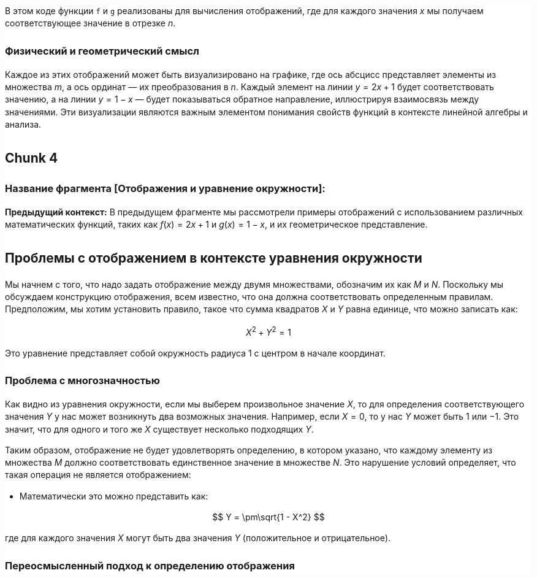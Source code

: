 В этом коде функции `f` и `g` реализованы для вычисления отображений, где для каждого значения $x$ мы получаем соответствующее значение в отрезке $n$.

### Физический и геометрический смысл

Каждое из этих отображений может быть визуализировано на графике, где ось абсцисс представляет элементы из множества $m$, а ось ординат — их преобразования в $n$. Каждый элемент на линии $y = 2x + 1$ будет соответствовать значению, а на линии $y = 1 - x$ — будет показываться обратное направление, иллюстрируя взаимосвязь между значениями. Эти визуализации являются важным элементом понимания свойств функций в контексте линейной алгебры и анализа.

## Chunk 4
### **Название фрагмента [Отображения и уравнение окружности]:**

**Предыдущий контекст:** В предыдущем фрагменте мы рассмотрели примеры отображений с использованием различных математических функций, таких как $f(x) = 2x + 1$ и $g(x) = 1 - x$, и их геометрическое представление.

## **Проблемы с отображением в контексте уравнения окружности**

Мы начнем с того, что надо задать отображение между двумя множествами, обозначим их как $M$ и $N$. Поскольку мы обсуждаем конструкцию отображения, всем известно, что она должна соответствовать определенным правилам. Предположим, мы хотим установить правило, такое что сумма квадратов $X$ и $Y$ равна единице, что можно записать как:

$$
X^2 + Y^2 = 1
$$

Это уравнение представляет собой окружность радиуса 1 с центром в начале координат.

### Проблема с многозначностью

Как видно из уравнения окружности, если мы выберем произвольное значение $X$, то для определения соответствующего значения $Y$ у нас может возникнуть два возможных значения. Например, если $X = 0$, то у нас $Y$ может быть $1$ или $-1$. Это значит, что для одного и того же $X$ существует несколько подходящих $Y$. 

Таким образом, отображение не будет удовлетворять определению, в котором указано, что каждому элементу из множества $M$ должно соответствовать единственное значение в множестве $N$. Это нарушение условий определяет, что такая операция не является отображением:

- Математически это можно представить как:
  
$$
Y = \pm\sqrt{1 - X^2}
$$

где для каждого значения $X$ могут быть два значения $Y$ (положительное и отрицательное).

### Переосмысленный подход к определению отображения
